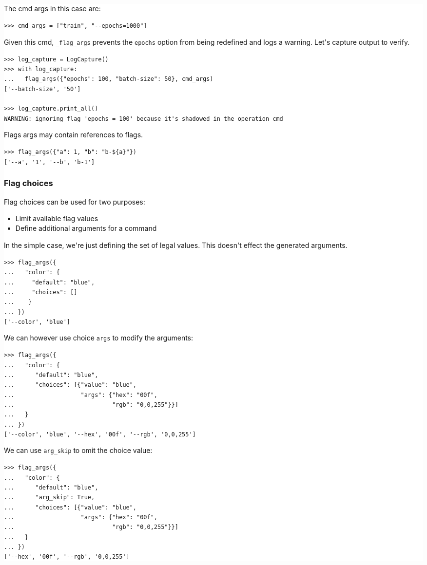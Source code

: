 The cmd args in this case are:

    >>> cmd_args = ["train", "--epochs=1000"]

Given this cmd, `_flag_args` prevents the `epochs` option from being
redefined and logs a warning. Let's capture output to verify.

    >>> log_capture = LogCapture()
    >>> with log_capture:
    ...   flag_args({"epochs": 100, "batch-size": 50}, cmd_args)
    ['--batch-size', '50']

    >>> log_capture.print_all()
    WARNING: ignoring flag 'epochs = 100' because it's shadowed in the operation cmd

Flags args may contain references to flags.

    >>> flag_args({"a": 1, "b": "b-${a}"})
    ['--a', '1', '--b', 'b-1']

### Flag choices

Flag choices can be used for two purposes:

- Limit available flag values
- Define additional arguments for a command

In the simple case, we're just defining the set of legal values. This
doesn't effect the generated arguments.

    >>> flag_args({
    ...   "color": {
    ...     "default": "blue",
    ...     "choices": []
    ...    }
    ... })
    ['--color', 'blue']

We can however use choice `args` to modify the arguments:

    >>> flag_args({
    ...   "color": {
    ...      "default": "blue",
    ...      "choices": [{"value": "blue",
    ...                   "args": {"hex": "00f",
    ...                            "rgb": "0,0,255"}}]
    ...   }
    ... })
    ['--color', 'blue', '--hex', '00f', '--rgb', '0,0,255']

We can use `arg_skip` to omit the choice value:

    >>> flag_args({
    ...   "color": {
    ...      "default": "blue",
    ...      "arg_skip": True,
    ...      "choices": [{"value": "blue",
    ...                   "args": {"hex": "00f",
    ...                            "rgb": "0,0,255"}}]
    ...   }
    ... })
    ['--hex', '00f', '--rgb', '0,0,255']
